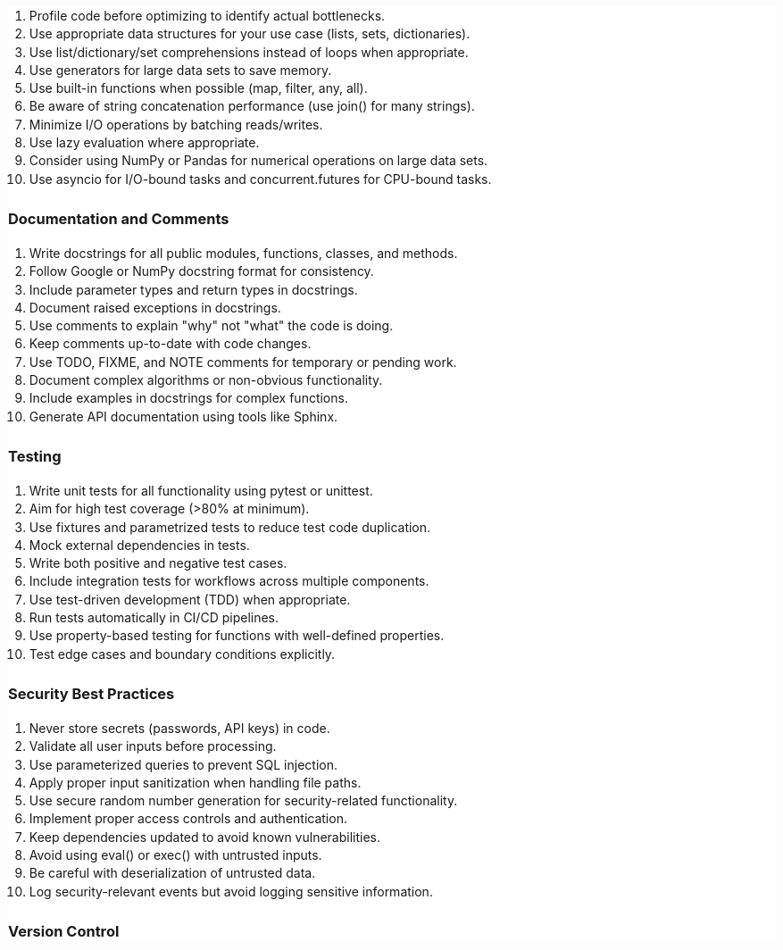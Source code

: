 1. Profile code before optimizing to identify actual bottlenecks.
2. Use appropriate data structures for your use case (lists, sets, dictionaries).
3. Use list/dictionary/set comprehensions instead of loops when appropriate.
4. Use generators for large data sets to save memory.
5. Use built-in functions when possible (map, filter, any, all).
6. Be aware of string concatenation performance (use join() for many strings).
7. Minimize I/O operations by batching reads/writes.
8. Use lazy evaluation where appropriate.
9. Consider using NumPy or Pandas for numerical operations on large data sets.
10. Use asyncio for I/O-bound tasks and concurrent.futures for CPU-bound tasks.

### Documentation and Comments

1. Write docstrings for all public modules, functions, classes, and methods.
2. Follow Google or NumPy docstring format for consistency.
3. Include parameter types and return types in docstrings.
4. Document raised exceptions in docstrings.
5. Use comments to explain "why" not "what" the code is doing.
6. Keep comments up-to-date with code changes.
7. Use TODO, FIXME, and NOTE comments for temporary or pending work.
8. Document complex algorithms or non-obvious functionality.
9. Include examples in docstrings for complex functions.
10. Generate API documentation using tools like Sphinx.

### Testing

1. Write unit tests for all functionality using pytest or unittest.
2. Aim for high test coverage (>80% at minimum).
3. Use fixtures and parametrized tests to reduce test code duplication.
4. Mock external dependencies in tests.
5. Write both positive and negative test cases.
6. Include integration tests for workflows across multiple components.
7. Use test-driven development (TDD) when appropriate.
8. Run tests automatically in CI/CD pipelines.
9. Use property-based testing for functions with well-defined properties.
10. Test edge cases and boundary conditions explicitly.

### Security Best Practices

1. Never store secrets (passwords, API keys) in code.
2. Validate all user inputs before processing.
3. Use parameterized queries to prevent SQL injection.
4. Apply proper input sanitization when handling file paths.
5. Use secure random number generation for security-related functionality.
6. Implement proper access controls and authentication.
7. Keep dependencies updated to avoid known vulnerabilities.
8. Avoid using eval() or exec() with untrusted inputs.
9. Be careful with deserialization of untrusted data.
10. Log security-relevant events but avoid logging sensitive information.

### Version Control
